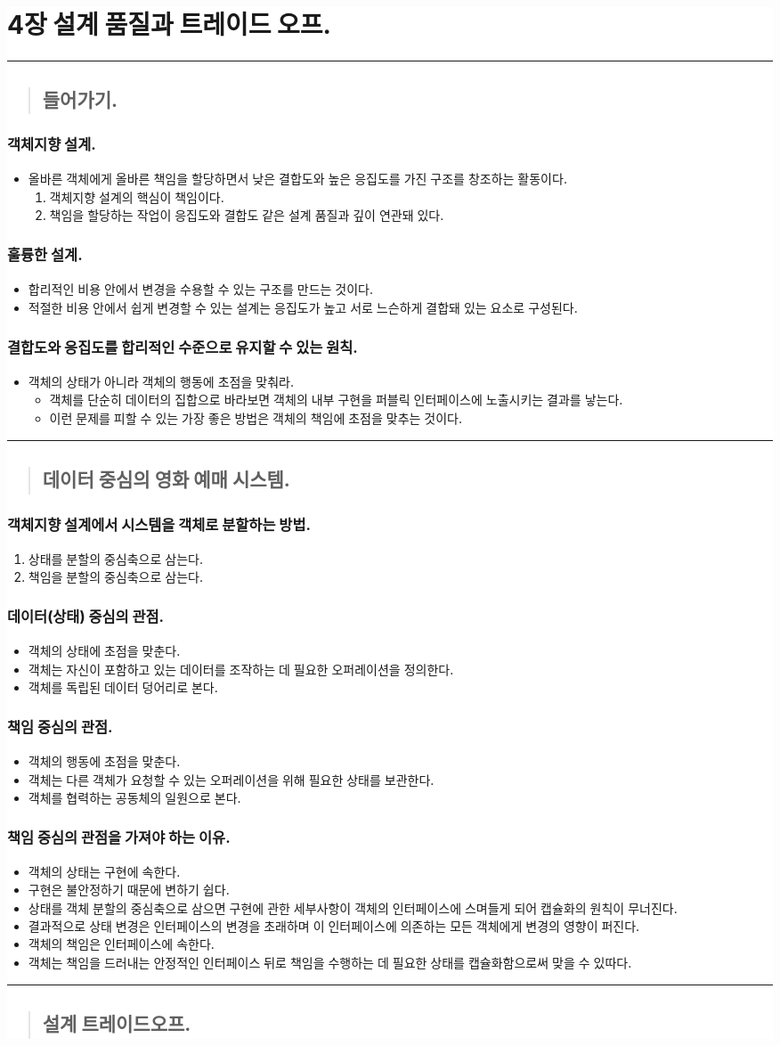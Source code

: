 # 4장 설계 품질과 트레이드 오프.

-----------------------------------------------------------------------------------------------

> ## 들어가기.

### 객체지향 설계.
- 올바른 객체에게 올바른 책임을 할당하면서 낮은 결합도와 높은 응집도를 가진 구조를 창조하는 활동이다.
    1. 객체지향 설계의 핵심이 책임이다.
    2. 책임을 할당하는 작업이 응집도와 결합도 같은 설계 품질과 깊이 연관돼 있다.

### 훌륭한 설계.
- 합리적인 비용 안에서 변경을 수용할 수 있는 구조를 만드는 것이다.
- 적절한 비용 안에서 쉽게 변경할 수 있는 설계는 응집도가 높고 서로 느슨하게 결합돼 있는 요소로 구성된다.

### 결합도와 응집도를 합리적인 수준으로 유지할 수 있는 원칙.
- 객체의 상태가 아니라 객체의 행동에 초점을 맞춰라.
  - 객체를 단순히 데이터의 집합으로 바라보면 객체의 내부 구현을 퍼블릭 인터페이스에 노출시키는 결과를 낳는다.
  - 이런 문제를 피할 수 있는 가장 좋은 방법은 객체의 책임에 초점을 맞추는 것이다.

-----------------------------------------------------------------------------------------------

> ## 데이터 중심의 영화 예매 시스템.

### 객체지향 설계에서 시스템을 객체로 분할하는 방법.
1. 상태를 분할의 중심축으로 삼는다.
2. 책임을 분할의 중심축으로 삼는다.

### 데이터(상태) 중심의 관점.
- 객체의 상태에 초점을 맞춘다.
- 객체는 자신이 포함하고 있는 데이터를 조작하는 데 필요한 오퍼레이션을 정의한다.
- 객체를 독립된 데이터 덩어리로 본다.

### 책임 중심의 관점.
- 객체의 행동에 초점을 맞춘다.
- 객체는 다른 객체가 요청할 수 있는 오퍼레이션을 위해 필요한 상태를 보관한다.
- 객체를 협력하는 공동체의 일원으로 본다.

### 책임 중심의 관점을 가져야 하는 이유.
- 객체의 상태는 구현에 속한다.
- 구현은 불안정하기 때문에 변하기 쉽다.
- 상태를 객체 분할의 중심축으로 삼으면 구현에 관한 세부사항이 객체의 인터페이스에 스며들게 되어 캡슐화의 원칙이 무너진다.
- 결과적으로 상태 변경은 인터페이스의 변경을 초래하며 이 인터페이스에 의존하는 모든 객체에게 변경의 영향이 퍼진다.
- 객체의 책임은 인터페이스에 속한다.
- 객체는 책임을 드러내는 안정적인 인터페이스 뒤로 책임을 수행하는 데 필요한 상태를 캡슐화함으로써 맞을 수 있따다.

-----------------------------------------------------------------------------------------------

> ## 설계 트레이드오프.
